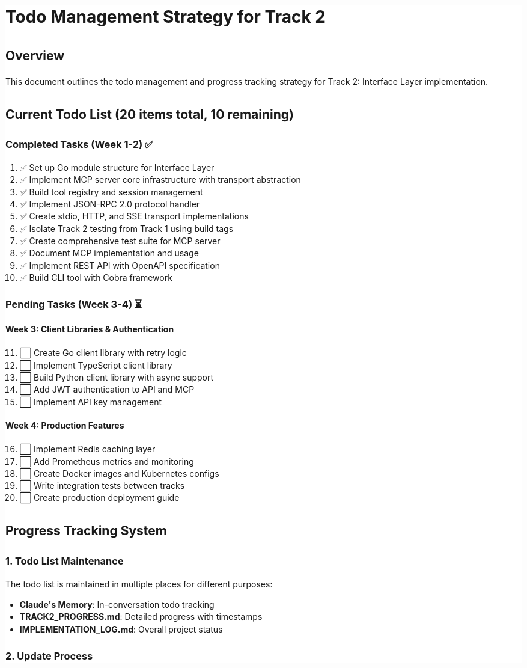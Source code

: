 # Todo Management Strategy for Track 2

## Overview

This document outlines the todo management and progress tracking strategy for Track 2: Interface Layer implementation.

## Current Todo List (20 items total, 10 remaining)

### Completed Tasks (Week 1-2) ✅
1. ✅ Set up Go module structure for Interface Layer
2. ✅ Implement MCP server core infrastructure with transport abstraction
3. ✅ Build tool registry and session management
4. ✅ Implement JSON-RPC 2.0 protocol handler
5. ✅ Create stdio, HTTP, and SSE transport implementations
6. ✅ Isolate Track 2 testing from Track 1 using build tags
7. ✅ Create comprehensive test suite for MCP server
8. ✅ Document MCP implementation and usage
9. ✅ Implement REST API with OpenAPI specification
10. ✅ Build CLI tool with Cobra framework

### Pending Tasks (Week 3-4) ⏳

#### Week 3: Client Libraries & Authentication
11. ⬜ Create Go client library with retry logic
12. ⬜ Implement TypeScript client library
13. ⬜ Build Python client library with async support
14. ⬜ Add JWT authentication to API and MCP
15. ⬜ Implement API key management

#### Week 4: Production Features
16. ⬜ Implement Redis caching layer
17. ⬜ Add Prometheus metrics and monitoring
18. ⬜ Create Docker images and Kubernetes configs
19. ⬜ Write integration tests between tracks
20. ⬜ Create production deployment guide

## Progress Tracking System

### 1. Todo List Maintenance

The todo list is maintained in multiple places for different purposes:

- **Claude's Memory**: In-conversation todo tracking
- **TRACK2_PROGRESS.md**: Detailed progress with timestamps
- **IMPLEMENTATION_LOG.md**: Overall project status

### 2. Update Process
